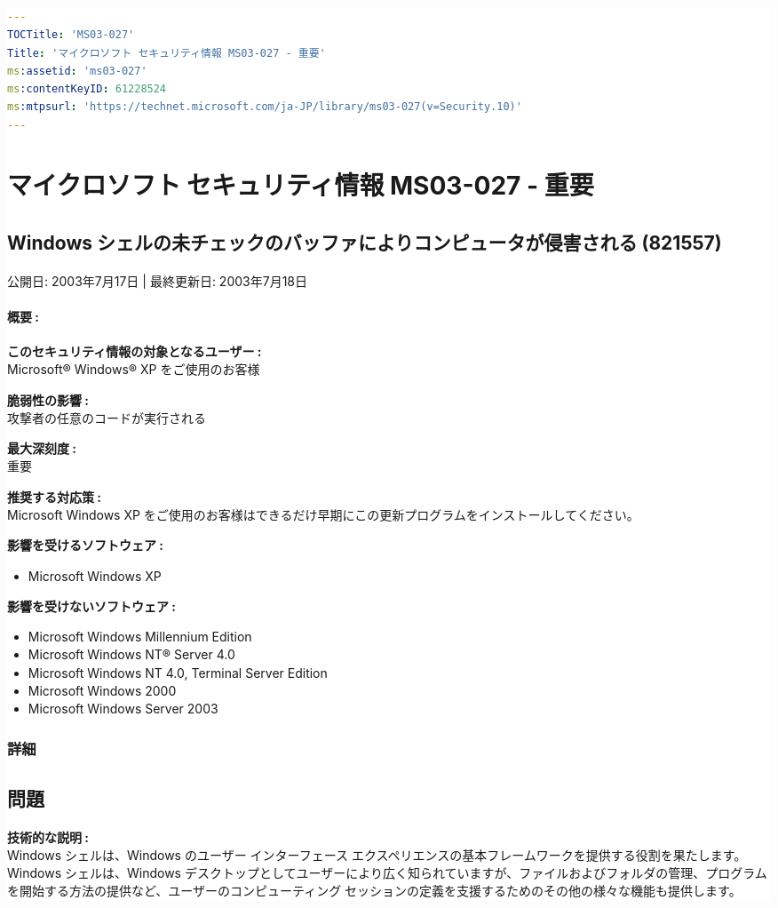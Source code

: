 ```yaml
---
TOCTitle: 'MS03-027'
Title: 'マイクロソフト セキュリティ情報 MS03-027 - 重要'
ms:assetid: 'ms03-027'
ms:contentKeyID: 61228524
ms:mtpsurl: 'https://technet.microsoft.com/ja-JP/library/ms03-027(v=Security.10)'
---
```



マイクロソフト セキュリティ情報 MS03-027 - 重要
===============================================

Windows シェルの未チェックのバッファによりコンピュータが侵害される (821557)
---------------------------------------------------------------------------

公開日: 2003年7月17日 | 最終更新日: 2003年7月18日

[](https://www.microsoft.com/japan/security/bulletins/ms03-027e.mspx)

#### 概要 :

**このセキュリティ情報の対象となるユーザー :**  
Microsoft® Windows® XP をご使用のお客様

**脆弱性の影響 :**  
攻撃者の任意のコードが実行される

**最大深刻度 :**  
重要

**推奨する対応策 :**  
Microsoft Windows XP をご使用のお客様はできるだけ早期にこの更新プログラムをインストールしてください。

**影響を受けるソフトウェア :**  

-   Microsoft Windows XP

**影響を受けないソフトウェア :**  

-   Microsoft Windows Millennium Edition
-   Microsoft Windows NT® Server 4.0
-   Microsoft Windows NT 4.0, Terminal Server Edition
-   Microsoft Windows 2000
-   Microsoft Windows Server 2003

### 詳細

問題
----

<span></span>
**技術的な説明 :**  
Windows シェルは、Windows のユーザー インターフェース エクスペリエンスの基本フレームワークを提供する役割を果たします。Windows シェルは、Windows デスクトップとしてユーザーにより広く知られていますが、ファイルおよびフォルダの管理、プログラムを開始する方法の提供など、ユーザーのコンピューティング セッションの定義を支援するためのその他の様々な機能も提供します。
